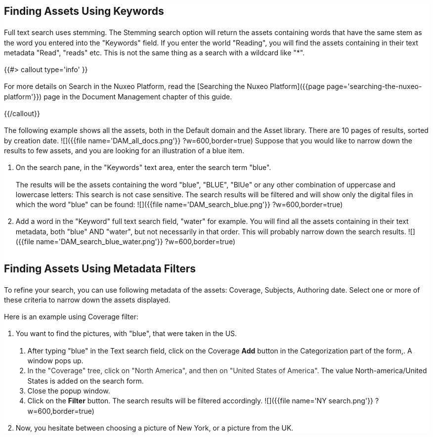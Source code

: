 ## Finding Assets Using Keywords

Full text search uses stemming. The Stemming search option will return the assets containing words that have the same stem as the word you entered into the "Keywords" field.
If you enter the world "Reading", you will find the assets containing in their text metadata "Read", "reads" etc. This is not the same thing as a search with a wildcard like "*".

{{#> callout type='info' }}

For more details on Search in the Nuxeo Platform, read the [Searching the Nuxeo Platform]({{page page='searching-the-nuxeo-platform'}}) page in the Document Management chapter of this guide.

{{/callout}}

The following example shows all the assets, both in the Default domain and the Asset library. There are 10 pages of results, sorted by creation date.
![]({{file name='DAM_all_docs.png'}} ?w=600,border=true)
Suppose that you would like to narrow down the results to few assets, and you are looking for an illustration of a blue item.

1.  On the search pane, in the "Keywords" text area, enter the search term "blue".

    The results will be the assets containing the word "blue", "BLUE", "BlUe" or any other combination of uppercase and lowercase letters: This search is not case sensitive.
    The search results will be filtered and will show only the digital files in which the word "blue" can be found:
    ![]({{file name='DAM_search_blue.png'}} ?w=600,border=true)

2.  Add a word in the "Keyword" full text search field, "water" for example. You will find all the assets containing in their text metadata, both "blue" AND "water", but not necessarily in that order. This will probably narrow down the search results.
    ![]({{file name='DAM_search_blue_water.png'}} ?w=600,border=true)

## Finding Assets Using Metadata Filters

To refine your search, you can use following metadata of the assets: Coverage, Subjects, Authoring date. Select one or more of these criteria to narrow down the assets displayed.

Here is an example using Coverage filter:

1.  You want to find the pictures, with "blue", that were taken in the US.

    1.  After typing "blue" in the Text search field, click on the Coverage **Add** button in the Categorization part of the form,.
        A window pops up.
    2.  <span style="color: rgb(51,51,51);">In the "Coverage" tree, click on "North America", and then on "United States of America".</span>
        The value North-america/United States is added on the search form.
    3.  Close the popup window.
    4.  Click on the **Filter** button.
        The search results will be filtered accordingly.
        ![]({{file name='NY search.png'}} ?w=600,border=true)
2.  Now, you hesitate between choosing a picture of New York, or a picture from the UK.
